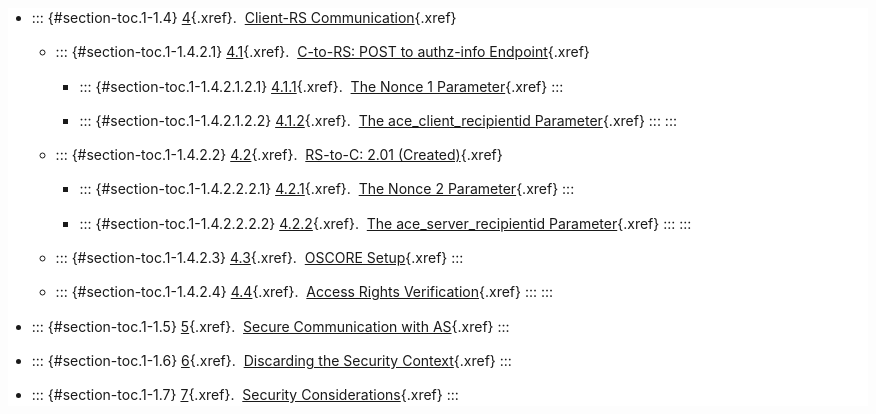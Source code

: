 -   ::: {#section-toc.1-1.4}
    [4](#section-4){.xref}.  [Client-RS
    Communication](#name-client-rs-communication){.xref}

    -   ::: {#section-toc.1-1.4.2.1}
        [4.1](#section-4.1){.xref}.  [C-to-RS: POST to authz-info
        Endpoint](#name-c-to-rs-post-to-authz-info-){.xref}

        -   ::: {#section-toc.1-1.4.2.1.2.1}
            [4.1.1](#section-4.1.1){.xref}.  [The Nonce 1
            Parameter](#name-the-nonce-1-parameter){.xref}
            :::

        -   ::: {#section-toc.1-1.4.2.1.2.2}
            [4.1.2](#section-4.1.2){.xref}.  [The ace_client_recipientid
            Parameter](#name-the-ace_client_recipientid-){.xref}
            :::
        :::

    -   ::: {#section-toc.1-1.4.2.2}
        [4.2](#section-4.2){.xref}.  [RS-to-C: 2.01
        (Created)](#name-rs-to-c-201-created){.xref}

        -   ::: {#section-toc.1-1.4.2.2.2.1}
            [4.2.1](#section-4.2.1){.xref}.  [The Nonce 2
            Parameter](#name-the-nonce-2-parameter){.xref}
            :::

        -   ::: {#section-toc.1-1.4.2.2.2.2}
            [4.2.2](#section-4.2.2){.xref}.  [The ace_server_recipientid
            Parameter](#name-the-ace_server_recipientid-){.xref}
            :::
        :::

    -   ::: {#section-toc.1-1.4.2.3}
        [4.3](#section-4.3){.xref}.  [OSCORE
        Setup](#name-oscore-setup){.xref}
        :::

    -   ::: {#section-toc.1-1.4.2.4}
        [4.4](#section-4.4){.xref}.  [Access Rights
        Verification](#name-access-rights-verification){.xref}
        :::
    :::

-   ::: {#section-toc.1-1.5}
    [5](#section-5){.xref}.  [Secure Communication with
    AS](#name-secure-communication-with-a){.xref}
    :::

-   ::: {#section-toc.1-1.6}
    [6](#section-6){.xref}.  [Discarding the Security
    Context](#name-discarding-the-security-con){.xref}
    :::

-   ::: {#section-toc.1-1.7}
    [7](#section-7){.xref}.  [Security
    Considerations](#name-security-considerations){.xref}
    :::

